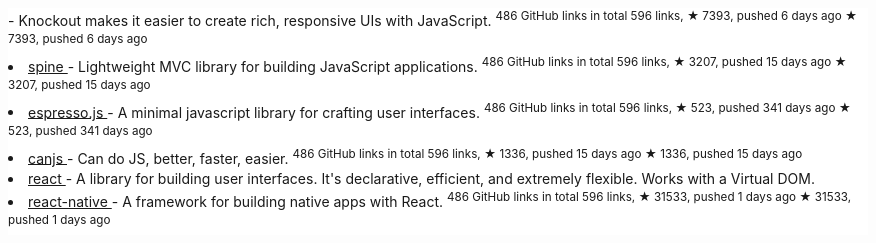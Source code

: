   </a>
  - Knockout makes it easier to create rich, responsive UIs with JavaScript.
  <sup>
   486 GitHub links in total 596 links, ★ 7393, pushed 6 days ago
  </sup>
  <sup>
   &#9733 7393, pushed 6 days ago
  </sup>
 </li>
 <li>
  <a href="https://github.com/spine/spine">
   spine
  </a>
  - Lightweight MVC library for building JavaScript applications.
  <sup>
   486 GitHub links in total 596 links, ★ 3207, pushed 15 days ago
  </sup>
  <sup>
   &#9733 3207, pushed 15 days ago
  </sup>
 </li>
 <li>
  <a href="https://github.com/techlayer/espresso.js">
   espresso.js
  </a>
  - A minimal javascript library for crafting user interfaces.
  <sup>
   486 GitHub links in total 596 links, ★ 523, pushed 341 days ago
  </sup>
  <sup>
   &#9733 523, pushed 341 days ago
  </sup>
 </li>
 <li>
  <a href="https://github.com/canjs/canjs">
   canjs
  </a>
  - Can do JS, better, faster, easier.
  <sup>
   486 GitHub links in total 596 links, ★ 1336, pushed 15 days ago
  </sup>
  <sup>
   &#9733 1336, pushed 15 days ago
  </sup>
 </li>
 <li>
  <a href="https://facebook.github.io/react/">
   react
  </a>
  - A library for building user interfaces. It's declarative, efficient, and extremely flexible. Works with a Virtual DOM.
 </li>
 <li>
  <a href="https://github.com/facebook/react-native">
   react-native
  </a>
  - A framework for building native apps with React.
  <sup>
   486 GitHub links in total 596 links, ★ 31533, pushed 1 days ago
  </sup>
  <sup>
   &#9733 31533, pushed 1 days ago
  </sup>
 </li>